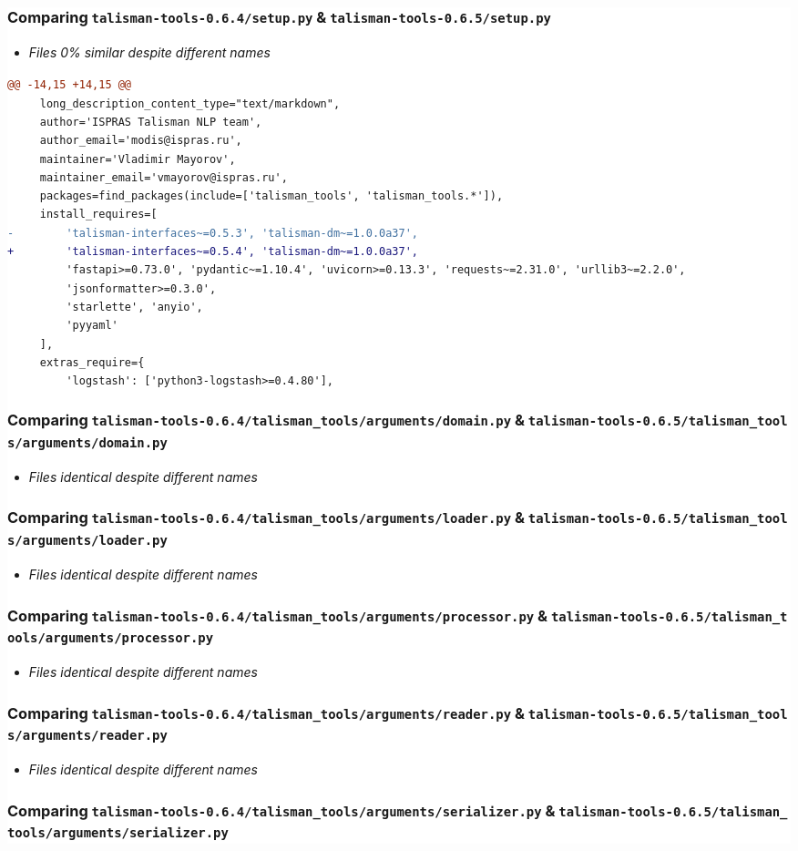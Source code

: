### Comparing `talisman-tools-0.6.4/setup.py` & `talisman-tools-0.6.5/setup.py`

 * *Files 0% similar despite different names*

```diff
@@ -14,15 +14,15 @@
     long_description_content_type="text/markdown",
     author='ISPRAS Talisman NLP team',
     author_email='modis@ispras.ru',
     maintainer='Vladimir Mayorov',
     maintainer_email='vmayorov@ispras.ru',
     packages=find_packages(include=['talisman_tools', 'talisman_tools.*']),
     install_requires=[
-        'talisman-interfaces~=0.5.3', 'talisman-dm~=1.0.0a37',
+        'talisman-interfaces~=0.5.4', 'talisman-dm~=1.0.0a37',
         'fastapi>=0.73.0', 'pydantic~=1.10.4', 'uvicorn>=0.13.3', 'requests~=2.31.0', 'urllib3~=2.2.0',
         'jsonformatter>=0.3.0',
         'starlette', 'anyio',
         'pyyaml'
     ],
     extras_require={
         'logstash': ['python3-logstash>=0.4.80'],
```

### Comparing `talisman-tools-0.6.4/talisman_tools/arguments/domain.py` & `talisman-tools-0.6.5/talisman_tools/arguments/domain.py`

 * *Files identical despite different names*

### Comparing `talisman-tools-0.6.4/talisman_tools/arguments/loader.py` & `talisman-tools-0.6.5/talisman_tools/arguments/loader.py`

 * *Files identical despite different names*

### Comparing `talisman-tools-0.6.4/talisman_tools/arguments/processor.py` & `talisman-tools-0.6.5/talisman_tools/arguments/processor.py`

 * *Files identical despite different names*

### Comparing `talisman-tools-0.6.4/talisman_tools/arguments/reader.py` & `talisman-tools-0.6.5/talisman_tools/arguments/reader.py`

 * *Files identical despite different names*

### Comparing `talisman-tools-0.6.4/talisman_tools/arguments/serializer.py` & `talisman-tools-0.6.5/talisman_tools/arguments/serializer.py`
